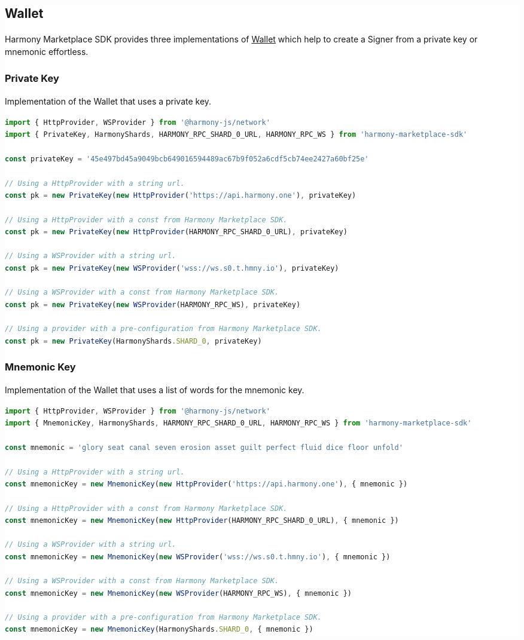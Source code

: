 ## Wallet

Harmony Marketplace SDK provides three implementations of [Wallet](https://github.com/harmony-one/sdk/blob/master/packages/harmony-account/src/wallet.ts#L14) which help to create a Signer from a private key or mnemonic effortless.

### Private Key

Implementation of the Wallet that uses a private key.

```ts
import { HttpProvider, WSProvider } from '@harmony-js/network'
import { PrivateKey, HarmonyShards, HARMONY_RPC_SHARD_0_URL, HARMONY_RPC_WS } from 'harmony-marketplace-sdk'

const privateKey = '45e497bd45a9049bcb649016594489ac67b9f052a6cdf5cb74ee2427a60bf25e'

// Using a HttpProvider with a string url.
const pk = new PrivateKey(new HttpProvider('https://api.harmony.one'), privateKey)

// Using a HttpProvider with a const from Harmony Marketplace SDK.
const pk = new PrivateKey(new HttpProvider(HARMONY_RPC_SHARD_0_URL), privateKey)

// Using a WSProvider with a string url.
const pk = new PrivateKey(new WSProvider('wss://ws.s0.t.hmny.io'), privateKey)

// Using a WSProvider with a const from Harmony Marketplace SDK.
const pk = new PrivateKey(new WSProvider(HARMONY_RPC_WS), privateKey)

// Using a provider with a pre-configuration from Harmony Marketplace SDK.
const pk = new PrivateKey(HarmonyShards.SHARD_0, privateKey)
```

### Mnemonic Key

Implementation of the Wallet that uses a list of words for the mnemonic key.

```ts
import { HttpProvider, WSProvider } from '@harmony-js/network'
import { MnemonicKey, HarmonyShards, HARMONY_RPC_SHARD_0_URL, HARMONY_RPC_WS } from 'harmony-marketplace-sdk'

const mnemonic = 'glory seat canal seven erosion asset guilt perfect fluid dice floor unfold'

// Using a HttpProvider with a string url.
const mnemonicKey = new MnemonicKey(new HttpProvider('https://api.harmony.one'), { mnemonic })

// Using a HttpProvider with a const from Harmony Marketplace SDK.
const mnemonicKey = new MnemonicKey(new HttpProvider(HARMONY_RPC_SHARD_0_URL), { mnemonic })

// Using a WSProvider with a string url.
const mnemonicKey = new MnemonicKey(new WSProvider('wss://ws.s0.t.hmny.io'), { mnemonic })

// Using a WSProvider with a const from Harmony Marketplace SDK.
const mnemonicKey = new MnemonicKey(new WSProvider(HARMONY_RPC_WS), { mnemonic })

// Using a provider with a pre-configuration from Harmony Marketplace SDK.
const mnemonicKey = new MnemonicKey(HarmonyShards.SHARD_0, { mnemonic })
```
